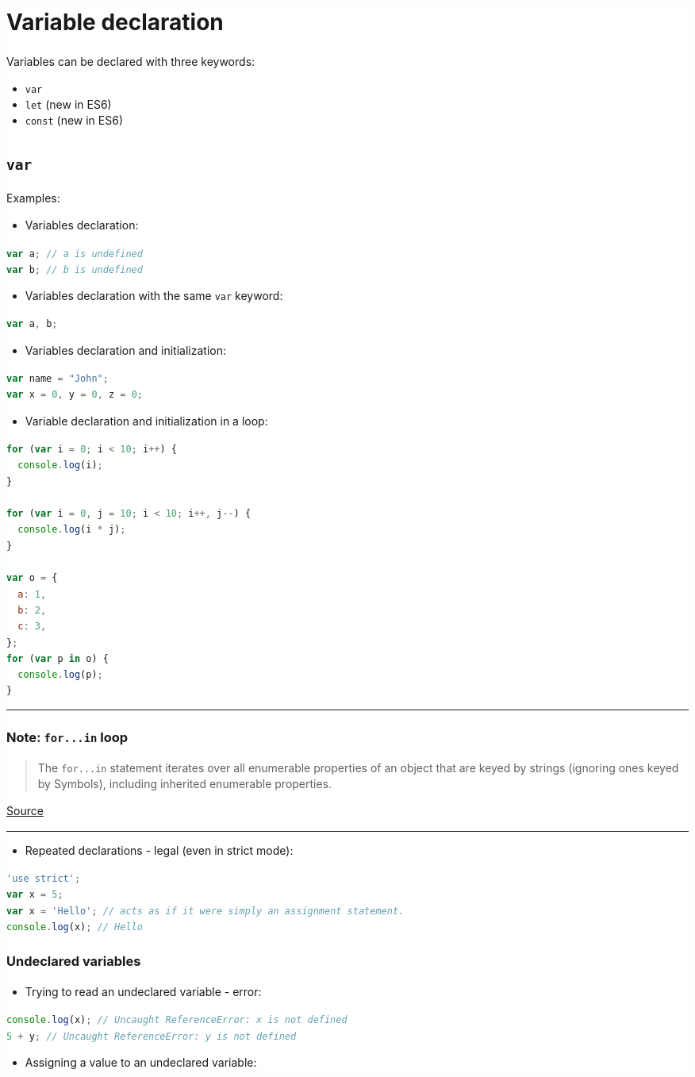 # Variable declaration
Variables can be declared with three keywords:
- `var`
- `let` (new in ES6)
- `const` (new in ES6)

## `var`
Examples:
- Variables declaration:
```javascript
var a; // a is undefined
var b; // b is undefined
```
- Variables declaration with the same `var` keyword:
```javascript
var a, b;
```
- Variables declaration and initialization:
```javascript
var name = "John";
var x = 0, y = 0, z = 0;
```
- Variable declaration and initialization in a loop:
```javascript
for (var i = 0; i < 10; i++) {
  console.log(i);
}

for (var i = 0, j = 10; i < 10; i++, j--) {
  console.log(i * j);
}

var o = {
  a: 1,
  b: 2,
  c: 3,
};
for (var p in o) {
  console.log(p);
}
```
---
### Note: `for...in` loop
> The `for...in` statement iterates over all enumerable properties of an object that are keyed by strings (ignoring ones keyed by Symbols), including inherited enumerable properties.

[Source](https://developer.mozilla.org/en-US/docs/Web/JavaScript/Reference/Statements/for...in)

---
- Repeated declarations - legal (even in strict mode):
```javascript
'use strict';
var x = 5;
var x = 'Hello'; // acts as if it were simply an assignment statement.
console.log(x); // Hello
```
### Undeclared variables
- Trying to read an undeclared variable - error:
```javascript
console.log(x); // Uncaught ReferenceError: x is not defined
5 + y; // Uncaught ReferenceError: y is not defined
```
- Assigning a value to an undeclared variable: